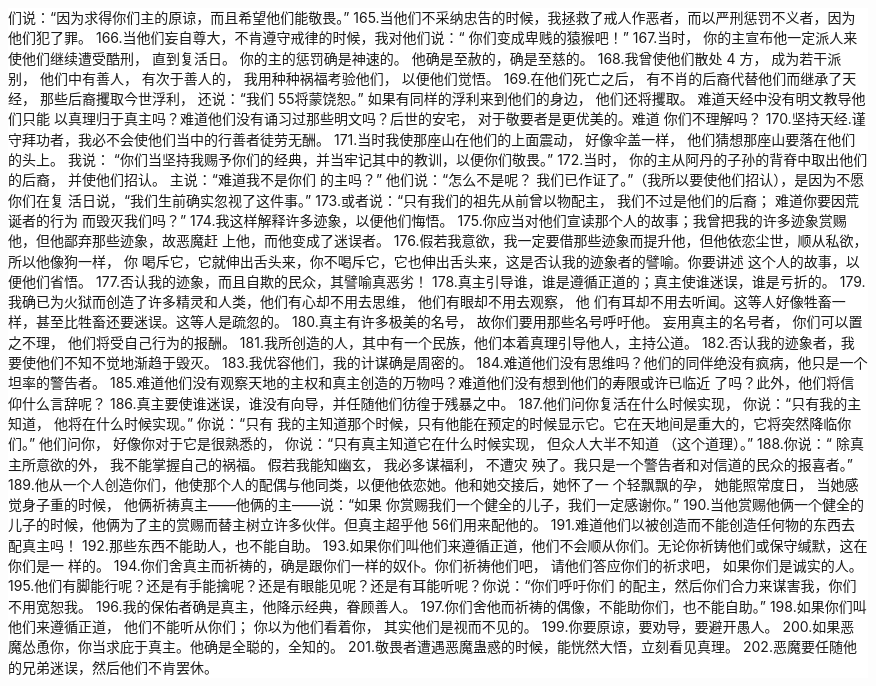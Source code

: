 们说：“因为求得你们主的原谅，而且希望他们能敬畏。”
165.当他们不采纳忠告的时候，我拯救了戒人作恶者，而以严刑惩罚不义者，因为他们犯了罪。
166.当他们妄自尊大，不肯遵守戒律的时候，我对他们说：“ 你们变成卑贱的猿猴吧！”
167.当时， 你的主宣布他一定派人来使他们继续遭受酷刑， 直到复活日。 你的主的惩罚确是神速的。
他确是至赦的，确是至慈的。
168.我曾使他们散处 4 方， 成为若干派别， 他们中有善人， 有次于善人的， 我用种种祸福考验他们，
以便他们觉悟。
169.在他们死亡之后， 有不肖的后裔代替他们而继承了天经， 那些后裔攫取今世浮利， 还说：“我们
55将蒙饶恕。” 如果有同样的浮利来到他们的身边， 他们还将攫取。 难道天经中没有明文教导他们只能
以真理归于真主吗？难道他们没有诵习过那些明文吗？后世的安宅， 对于敬要者是更优美的。难道
你们不理解吗？
170.坚持天经.谨守拜功者，我必不会使他们当中的行善者徒劳无酬。
171.当时我使那座山在他们的上面震动， 好像伞盖一样， 他们猜想那座山要落在他们的头上。 我说：
“你们当坚持我赐予你们的经典，并当牢记其中的教训，以便你们敬畏。”
172.当时， 你的主从阿丹的子孙的背脊中取出他们的后裔， 并使他们招认。 主说：“难道我不是你们
的主吗？” 他们说：“怎么不是呢？ 我们已作证了。”（我所以要使他们招认），是因为不愿你们在复
活日说，“我们生前确实忽视了这件事。”
173.或者说：“只有我们的祖先从前曾以物配主， 我们不过是他们的后裔； 难道你要因荒诞者的行为
而毁灭我们吗？”
174.我这样解释许多迹象，以便他们悔悟。
175.你应当对他们宣读那个人的故事；我曾把我的许多迹象赏赐他，但他鄙弃那些迹象，故恶魔赶
上他，而他变成了迷误者。
176.假若我意欲，我一定要借那些迹象而提升他，但他依恋尘世，顺从私欲，所以他像狗一样， 你
喝斥它，它就伸出舌头来，你不喝斥它，它也伸出舌头来，这是否认我的迹象者的譬喻。你要讲述
这个人的故事，以便他们省悟。
177.否认我的迹象，而且自欺的民众，其譬喻真恶劣！
178.真主引导谁，谁是遵循正道的；真主使谁迷误，谁是亏折的。
179.我确已为火狱而创造了许多精灵和人类，他们有心却不用去思维， 他们有眼却不用去观察， 他
们有耳却不用去听闻。这等人好像牲畜一样，甚至比牲畜还要迷误。这等人是疏忽的。
180.真主有许多极美的名号， 故你们要用那些名号呼吁他。 妄用真主的名号者， 你们可以置之不理，
他们将受自己行为的报酬。
181.我所创造的人，其中有一个民族，他们本着真理引导他人，主持公道。
182.否认我的迹象者，我要使他们不知不觉地渐趋于毁灭。
183.我优容他们，我的计谋确是周密的。
184.难道他们没有思维吗？他们的同伴绝没有疯病，他只是一个坦率的警告者。
185.难道他们没有观察天地的主权和真主创造的万物吗？难道他们没有想到他们的寿限或许已临近
了吗？此外，他们将信仰什么言辞呢？
186.真主要使谁迷误，谁没有向导，并任随他们彷徨于残暴之中。
187.他们问你复活在什么时候实现， 你说：“只有我的主知道， 他将在什么时候实现。” 你说：“只有
我的主知道那个时候，只有他能在预定的时候显示它。它在天地间是重大的，它将突然降临你们。”
他们问你， 好像你对于它是很熟悉的， 你说：“只有真主知道它在什么时候实现， 但众人大半不知道
（这个道理）。”
188.你说：“ 除真主所意欲的外， 我不能掌握自己的祸福。 假若我能知幽玄， 我必多谋福利， 不遭灾
殃了。我只是一个警告者和对信道的民众的报喜者。”
189.他从一个人创造你们，他使那个人的配偶与他同类，以便他依恋她。他和她交接后，她怀了一
个轻飘飘的孕， 她能照常度日， 当她感觉身子重的时候， 他俩祈祷真主——他俩的主——说：“如果
你赏赐我们一个健全的儿子，我们一定感谢你。”
190.当他赏赐他俩一个健全的儿子的时候，他俩为了主的赏赐而替主树立许多伙伴。但真主超乎他
56们用来配他的。
191.难道他们以被创造而不能创造任何物的东西去配真主吗！
192.那些东西不能助人，也不能自助。
193.如果你们叫他们来遵循正道，他们不会顺从你们。无论你祈铸他们或保守缄默，这在你们是一
样的。
194.你们舍真主而祈祷的，确是跟你们一样的奴仆。你们祈祷他们吧， 请他们答应你们的祈求吧，
如果你们是诚实的人。
195.他们有脚能行呢？还是有手能擒呢？还是有眼能见呢？还是有耳能听呢？你说：“你们呼吁你们
的配主，然后你们合力来谋害我，你们不用宽恕我。
196.我的保佑者确是真主，他降示经典，眷顾善人。
197.你们舍他而祈祷的偶像，不能助你们，也不能自助。”
198.如果你们叫他们来遵循正道， 他们不能听从你们； 你以为他们看着你， 其实他们是视而不见的。
199.你要原谅，要劝导，要避开愚人。
200.如果恶魔怂恿你，你当求庇于真主。他确是全聪的，全知的。
201.敬畏者遭遇恶魔蛊惑的时候，能恍然大悟，立刻看见真理。
202.恶魔要任随他的兄弟迷误，然后他们不肯罢休。